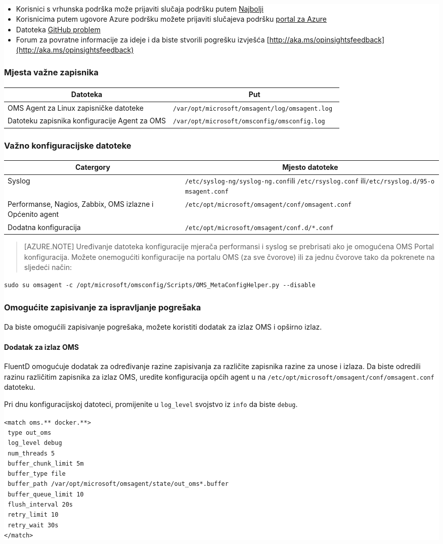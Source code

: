 - Korisnici s vrhunska podrška može prijaviti slučaja podršku putem [Najbolji](https://premier.microsoft.com/)
- Korisnicima putem ugovore Azure podršku možete prijaviti slučajeva podršku [portal za Azure](https://manage.windowsazure.com/?getsupport=true)
- Datoteka [GitHub problem](https://github.com/Microsoft/OMS-Agent-for-Linux/issues)
- Forum za povratne informacije za ideje i da biste stvorili pogrešku izvješća [http://aka.ms/opinsightsfeedback](http://aka.ms/opinsightsfeedback)

### <a name="important-log-locations"></a>Mjesta važne zapisnika

Datoteka | Put
---- | -----
OMS Agent za Linux zapisničke datoteke | `/var/opt/microsoft/omsagent/log/omsagent.log `
Datoteku zapisnika konfiguracije Agent za OMS | `/var/opt/microsoft/omsconfig/omsconfig.log`

### <a name="important-configuration-files"></a>Važno konfiguracijske datoteke

Catergory | Mjesto datoteke
----- | -----
Syslog | `/etc/syslog-ng/syslog-ng.conf`ili `/etc/rsyslog.conf` ili`/etc/rsyslog.d/95-omsagent.conf`
Performanse, Nagios, Zabbix, OMS izlazne i Općenito agent | `/etc/opt/microsoft/omsagent/conf/omsagent.conf`
Dodatna konfiguracija | `/etc/opt/microsoft/omsagent/conf.d/*.conf`

>[AZURE.NOTE] Uređivanje datoteka konfiguracije mjerača performansi i syslog se prebrisati ako je omogućena OMS Portal konfiguracija. Možete onemogućiti konfiguracije na portalu OMS (za sve čvorove) ili za jednu čvorove tako da pokrenete na sljedeći način:

```
sudo su omsagent -c /opt/microsoft/omsconfig/Scripts/OMS_MetaConfigHelper.py --disable
```


### <a name="enable-debug-logging"></a>Omogućite zapisivanje za ispravljanje pogrešaka

Da biste omogućili zapisivanje pogrešaka, možete koristiti dodatak za izlaz OMS i opširno izlaz.

#### <a name="oms-output-plugin"></a>Dodatak za izlaz OMS

FluentD omogućuje dodatak za određivanje razine zapisivanja za različite zapisnika razine za unose i izlaza. Da biste odredili razinu različitim zapisnika za izlaz OMS, uredite konfiguracija općih agent u na `/etc/opt/microsoft/omsagent/conf/omsagent.conf` datoteku.

Pri dnu konfiguracijskoj datoteci, promijenite u `log_level` svojstvo iz `info` da biste `debug`.

 ```
 <match oms.** docker.**>
  type out_oms
  log_level debug
  num_threads 5
  buffer_chunk_limit 5m
  buffer_type file
  buffer_path /var/opt/microsoft/omsagent/state/out_oms*.buffer
  buffer_queue_limit 10
  flush_interval 20s
  retry_limit 10
  retry_wait 30s
</match>
 ```
